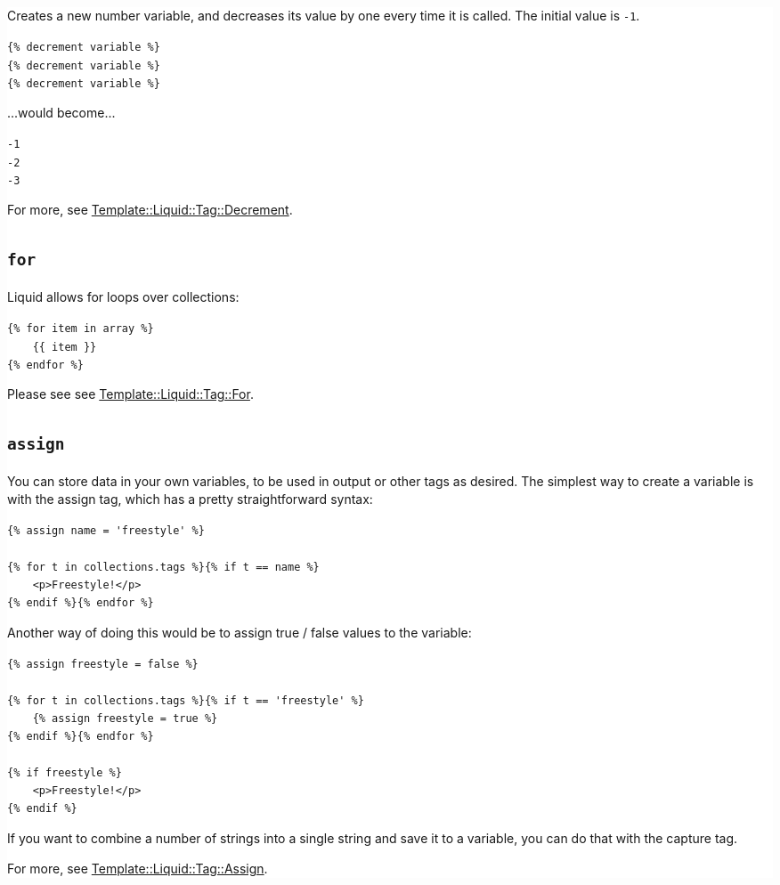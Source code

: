 Creates a new number variable, and decreases its value by one every time it is
called. The initial value is `-1`.

    {% decrement variable %}
    {% decrement variable %}
    {% decrement variable %}

...would become...

    -1
    -2
    -3

For more, see
[Template::Liquid::Tag::Decrement](https://metacpan.org/pod/Template%3A%3ALiquid%3A%3ATag%3A%3ADecrement).

## `for`

Liquid allows for loops over collections:

    {% for item in array %}
        {{ item }}
    {% endfor %}

Please see see [Template::Liquid::Tag::For](https://metacpan.org/pod/Template%3A%3ALiquid%3A%3ATag%3A%3AFor).

## `assign`

You can store data in your own variables, to be used in output or other tags as
desired. The simplest way to create a variable is with the assign tag, which
has a pretty straightforward syntax:

    {% assign name = 'freestyle' %}

    {% for t in collections.tags %}{% if t == name %}
        <p>Freestyle!</p>
    {% endif %}{% endfor %}

Another way of doing this would be to assign true / false values to the
variable:

    {% assign freestyle = false %}

    {% for t in collections.tags %}{% if t == 'freestyle' %}
        {% assign freestyle = true %}
    {% endif %}{% endfor %}

    {% if freestyle %}
        <p>Freestyle!</p>
    {% endif %}

If you want to combine a number of strings into a single string and save it to
a variable, you can do that with the capture tag.

For more, see [Template::Liquid::Tag::Assign](https://metacpan.org/pod/Template%3A%3ALiquid%3A%3ATag%3A%3AAssign).
